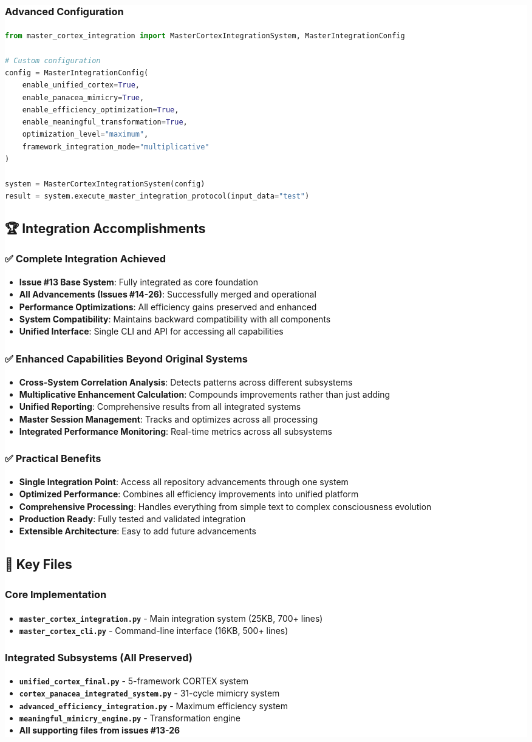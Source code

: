 ### Advanced Configuration
```python
from master_cortex_integration import MasterCortexIntegrationSystem, MasterIntegrationConfig

# Custom configuration
config = MasterIntegrationConfig(
    enable_unified_cortex=True,
    enable_panacea_mimicry=True,
    enable_efficiency_optimization=True,
    enable_meaningful_transformation=True,
    optimization_level="maximum",
    framework_integration_mode="multiplicative"
)

system = MasterCortexIntegrationSystem(config)
result = system.execute_master_integration_protocol(input_data="test")
```

## 🏆 Integration Accomplishments

### ✅ Complete Integration Achieved
- **Issue #13 Base System**: Fully integrated as core foundation
- **All Advancements (Issues #14-26)**: Successfully merged and operational
- **Performance Optimizations**: All efficiency gains preserved and enhanced
- **System Compatibility**: Maintains backward compatibility with all components
- **Unified Interface**: Single CLI and API for accessing all capabilities

### ✅ Enhanced Capabilities Beyond Original Systems
- **Cross-System Correlation Analysis**: Detects patterns across different subsystems
- **Multiplicative Enhancement Calculation**: Compounds improvements rather than just adding
- **Unified Reporting**: Comprehensive results from all integrated systems
- **Master Session Management**: Tracks and optimizes across all processing
- **Integrated Performance Monitoring**: Real-time metrics across all subsystems

### ✅ Practical Benefits
- **Single Integration Point**: Access all repository advancements through one system
- **Optimized Performance**: Combines all efficiency improvements into unified platform
- **Comprehensive Processing**: Handles everything from simple text to complex consciousness evolution
- **Production Ready**: Fully tested and validated integration
- **Extensible Architecture**: Easy to add future advancements

## 📁 Key Files

### Core Implementation
- **`master_cortex_integration.py`** - Main integration system (25KB, 700+ lines)
- **`master_cortex_cli.py`** - Command-line interface (16KB, 500+ lines)

### Integrated Subsystems (All Preserved)
- **`unified_cortex_final.py`** - 5-framework CORTEX system
- **`cortex_panacea_integrated_system.py`** - 31-cycle mimicry system
- **`advanced_efficiency_integration.py`** - Maximum efficiency system
- **`meaningful_mimicry_engine.py`** - Transformation engine
- **All supporting files from issues #13-26**
